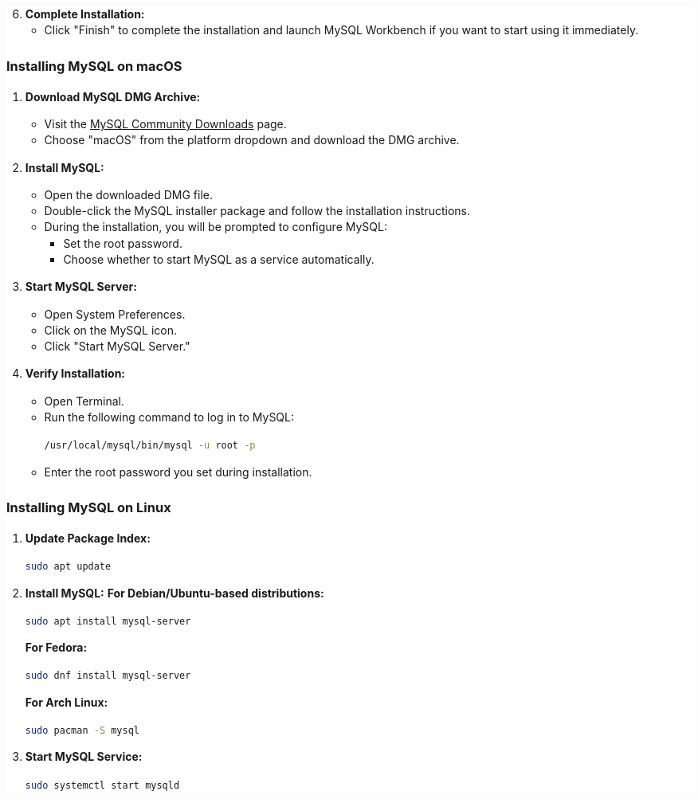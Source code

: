 6. **Complete Installation:**
   - Click "Finish" to complete the installation and launch MySQL Workbench if you want to start using it immediately.

### Installing MySQL on macOS

1. **Download MySQL DMG Archive:**
   - Visit the [MySQL Community Downloads](https://dev.mysql.com/downloads/mysql/) page.
   - Choose "macOS" from the platform dropdown and download the DMG archive.

2. **Install MySQL:**
   - Open the downloaded DMG file.
   - Double-click the MySQL installer package and follow the installation instructions.
   - During the installation, you will be prompted to configure MySQL:
     - Set the root password.
     - Choose whether to start MySQL as a service automatically.

3. **Start MySQL Server:**
   - Open System Preferences.
   - Click on the MySQL icon.
   - Click "Start MySQL Server."

4. **Verify Installation:**
   - Open Terminal.
   - Run the following command to log in to MySQL:
     ```bash
     /usr/local/mysql/bin/mysql -u root -p
     ```
   - Enter the root password you set during installation.

### Installing MySQL on Linux

1. **Update Package Index:**
   ```bash
   sudo apt update
   ```

2. **Install MySQL:**
   **For Debian/Ubuntu-based distributions:**
   ```bash
   sudo apt install mysql-server
   ```

   **For Fedora:**
   ```bash
   sudo dnf install mysql-server
   ```

   **For Arch Linux:**
   ```bash
   sudo pacman -S mysql
   ```

3. **Start MySQL Service:**
   ```bash
   sudo systemctl start mysqld
   ```
